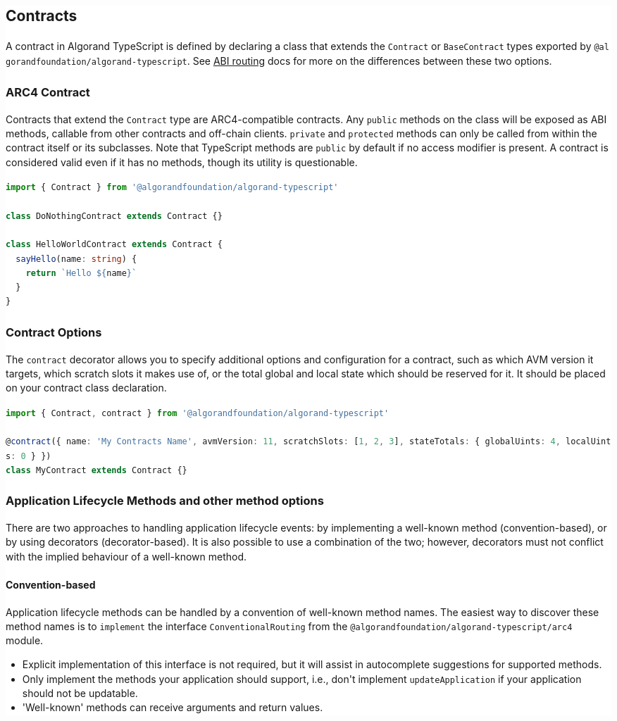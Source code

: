 ## Contracts

A contract in Algorand TypeScript is defined by declaring a class that extends the `Contract` or `BaseContract` types exported by `@algorandfoundation/algorand-typescript`. See [ABI routing](ABI-Routing.md) docs for more on the differences between these two options.

### ARC4 Contract

Contracts that extend the `Contract` type are ARC4-compatible contracts. Any `public` methods on the class will be exposed as ABI methods, callable from other contracts and off-chain clients. `private` and `protected` methods can only be called from within the contract itself or its subclasses. Note that TypeScript methods are `public` by default if no access modifier is present. A contract is considered valid even if it has no methods, though its utility is questionable.

```ts
import { Contract } from '@algorandfoundation/algorand-typescript'

class DoNothingContract extends Contract {}

class HelloWorldContract extends Contract {
  sayHello(name: string) {
    return `Hello ${name}`
  }
}
```

### Contract Options

The `contract` decorator allows you to specify additional options and configuration for a contract, such as which AVM version it targets, which scratch slots it makes use of, or the total global and local state which should be reserved for it. It should be placed on your contract class declaration.

```ts
import { Contract, contract } from '@algorandfoundation/algorand-typescript'

@contract({ name: 'My Contracts Name', avmVersion: 11, scratchSlots: [1, 2, 3], stateTotals: { globalUints: 4, localUints: 0 } })
class MyContract extends Contract {}
```

### Application Lifecycle Methods and other method options

There are two approaches to handling application lifecycle events: by implementing a well-known method (convention-based), or by using decorators (decorator-based). It is also possible to use a combination of the two; however, decorators must not conflict with the implied behaviour of a well-known method.

#### Convention-based

Application lifecycle methods can be handled by a convention of well-known method names. The easiest way to discover these method names is to `implement` the interface `ConventionalRouting` from the `@algorandfoundation/algorand-typescript/arc4` module.

- Explicit implementation of this interface is not required, but it will assist in autocomplete suggestions for supported methods.
- Only implement the methods your application should support, i.e., don't implement `updateApplication` if your application should not be updatable.
- 'Well-known' methods can receive arguments and return values.
